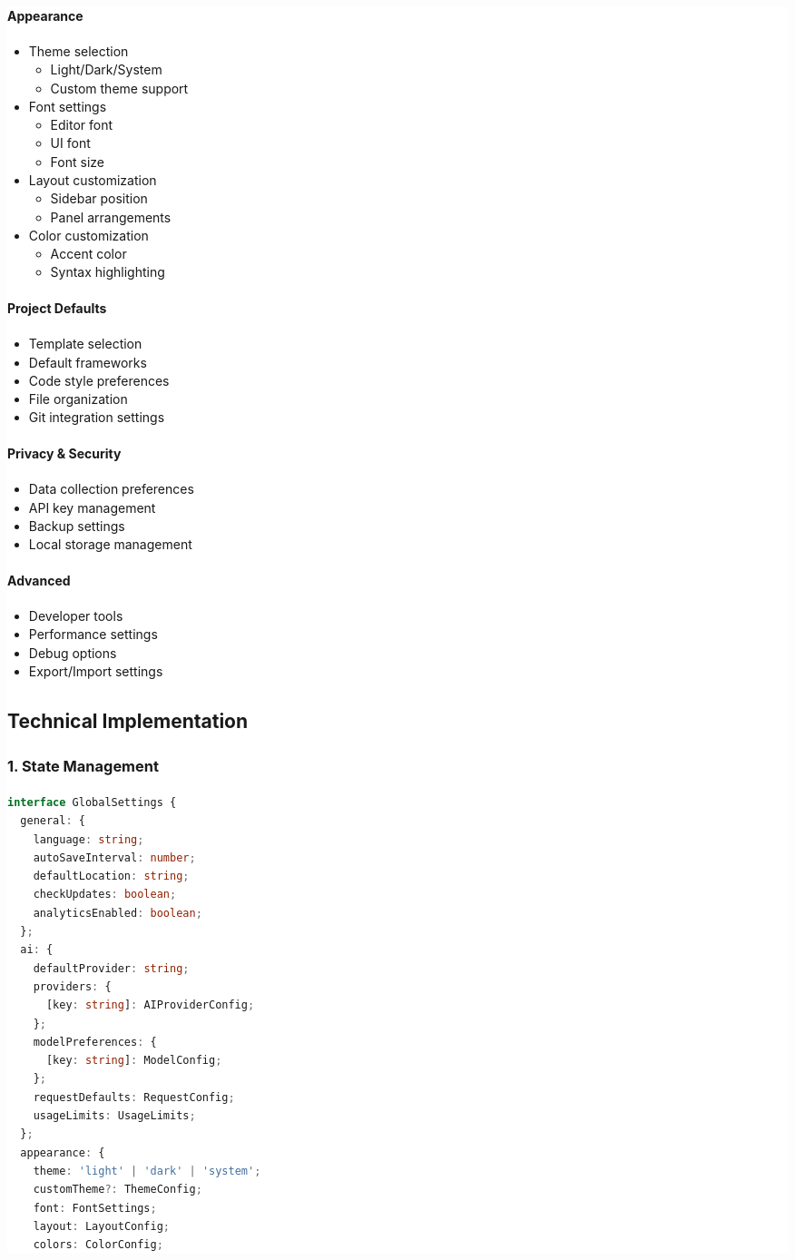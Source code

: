 #### Appearance
- Theme selection
  - Light/Dark/System
  - Custom theme support
- Font settings
  - Editor font
  - UI font
  - Font size
- Layout customization
  - Sidebar position
  - Panel arrangements
- Color customization
  - Accent color
  - Syntax highlighting

#### Project Defaults
- Template selection
- Default frameworks
- Code style preferences
- File organization
- Git integration settings

#### Privacy & Security
- Data collection preferences
- API key management
- Backup settings
- Local storage management

#### Advanced
- Developer tools
- Performance settings
- Debug options
- Export/Import settings

## Technical Implementation

### 1. State Management
```typescript
interface GlobalSettings {
  general: {
    language: string;
    autoSaveInterval: number;
    defaultLocation: string;
    checkUpdates: boolean;
    analyticsEnabled: boolean;
  };
  ai: {
    defaultProvider: string;
    providers: {
      [key: string]: AIProviderConfig;
    };
    modelPreferences: {
      [key: string]: ModelConfig;
    };
    requestDefaults: RequestConfig;
    usageLimits: UsageLimits;
  };
  appearance: {
    theme: 'light' | 'dark' | 'system';
    customTheme?: ThemeConfig;
    font: FontSettings;
    layout: LayoutConfig;
    colors: ColorConfig;
```